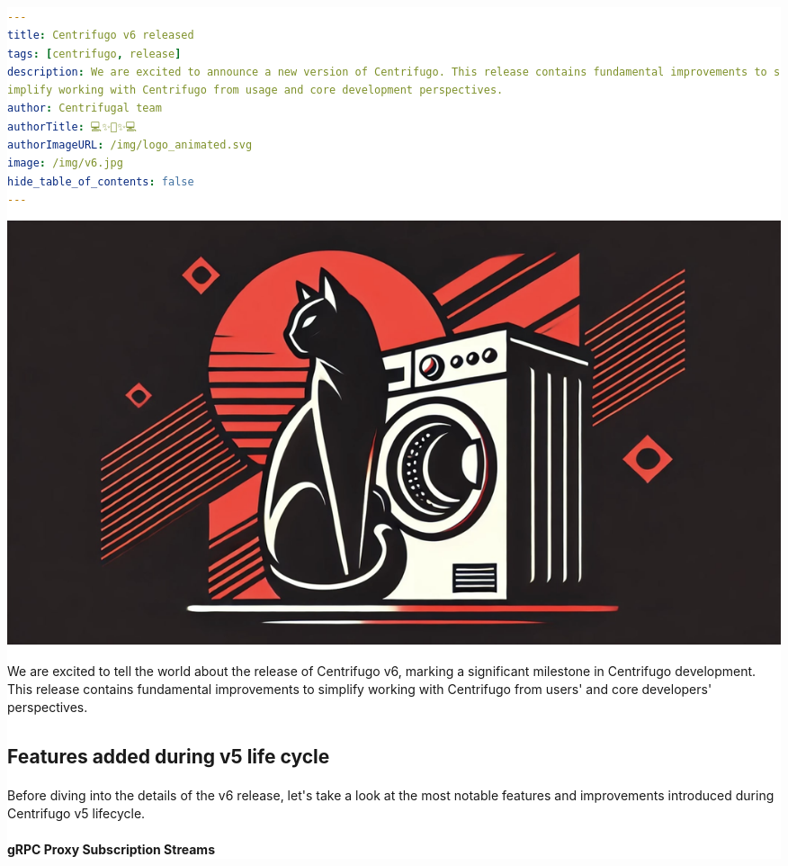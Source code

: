 ```yaml
---
title: Centrifugo v6 released
tags: [centrifugo, release]
description: We are excited to announce a new version of Centrifugo. This release contains fundamental improvements to simplify working with Centrifugo from usage and core development perspectives.
author: Centrifugal team
authorTitle: 💻✨🔮✨💻
authorImageURL: /img/logo_animated.svg
image: /img/v6.jpg
hide_table_of_contents: false
---
```




<img src="/img/v6.jpg" />

We are excited to tell the world about the release of Centrifugo v6, marking a significant milestone in Centrifugo development. This release contains fundamental improvements to simplify working with Centrifugo from users' and core developers' perspectives.

## Features added during v5 life cycle

Before diving into the details of the v6 release, let's take a look at the most notable features and improvements introduced during Centrifugo v5 lifecycle.

#### gRPC Proxy Subscription Streams
